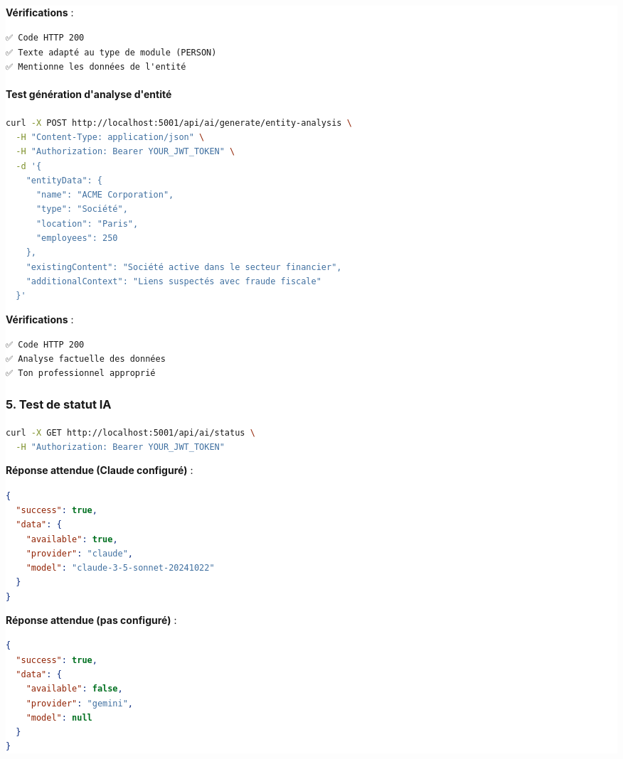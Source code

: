 **Vérifications** :
```
✅ Code HTTP 200
✅ Texte adapté au type de module (PERSON)
✅ Mentionne les données de l'entité
```

#### Test génération d'analyse d'entité

```bash
curl -X POST http://localhost:5001/api/ai/generate/entity-analysis \
  -H "Content-Type: application/json" \
  -H "Authorization: Bearer YOUR_JWT_TOKEN" \
  -d '{
    "entityData": {
      "name": "ACME Corporation",
      "type": "Société",
      "location": "Paris",
      "employees": 250
    },
    "existingContent": "Société active dans le secteur financier",
    "additionalContext": "Liens suspectés avec fraude fiscale"
  }'
```

**Vérifications** :
```
✅ Code HTTP 200
✅ Analyse factuelle des données
✅ Ton professionnel approprié
```

### 5. Test de statut IA

```bash
curl -X GET http://localhost:5001/api/ai/status \
  -H "Authorization: Bearer YOUR_JWT_TOKEN"
```

**Réponse attendue (Claude configuré)** :
```json
{
  "success": true,
  "data": {
    "available": true,
    "provider": "claude",
    "model": "claude-3-5-sonnet-20241022"
  }
}
```

**Réponse attendue (pas configuré)** :
```json
{
  "success": true,
  "data": {
    "available": false,
    "provider": "gemini",
    "model": null
  }
}
```
